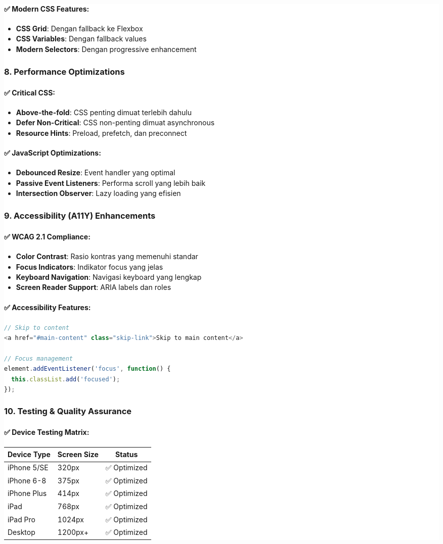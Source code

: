 #### ✅ Modern CSS Features:
- **CSS Grid**: Dengan fallback ke Flexbox
- **CSS Variables**: Dengan fallback values
- **Modern Selectors**: Dengan progressive enhancement

### 8. **Performance Optimizations**

#### ✅ Critical CSS:
- **Above-the-fold**: CSS penting dimuat terlebih dahulu
- **Defer Non-Critical**: CSS non-penting dimuat asynchronous
- **Resource Hints**: Preload, prefetch, dan preconnect

#### ✅ JavaScript Optimizations:
- **Debounced Resize**: Event handler yang optimal
- **Passive Event Listeners**: Performa scroll yang lebih baik
- **Intersection Observer**: Lazy loading yang efisien

### 9. **Accessibility (A11Y) Enhancements**

#### ✅ WCAG 2.1 Compliance:
- **Color Contrast**: Rasio kontras yang memenuhi standar
- **Focus Indicators**: Indikator focus yang jelas
- **Keyboard Navigation**: Navigasi keyboard yang lengkap
- **Screen Reader Support**: ARIA labels dan roles

#### ✅ Accessibility Features:
```javascript
// Skip to content
<a href="#main-content" class="skip-link">Skip to main content</a>

// Focus management
element.addEventListener('focus', function() {
  this.classList.add('focused');
});
```

### 10. **Testing & Quality Assurance**

#### ✅ Device Testing Matrix:

| Device Type | Screen Size | Status |
|-------------|-------------|--------|
| iPhone 5/SE | 320px | ✅ Optimized |
| iPhone 6-8 | 375px | ✅ Optimized |
| iPhone Plus | 414px | ✅ Optimized |
| iPad | 768px | ✅ Optimized |
| iPad Pro | 1024px | ✅ Optimized |
| Desktop | 1200px+ | ✅ Optimized |

